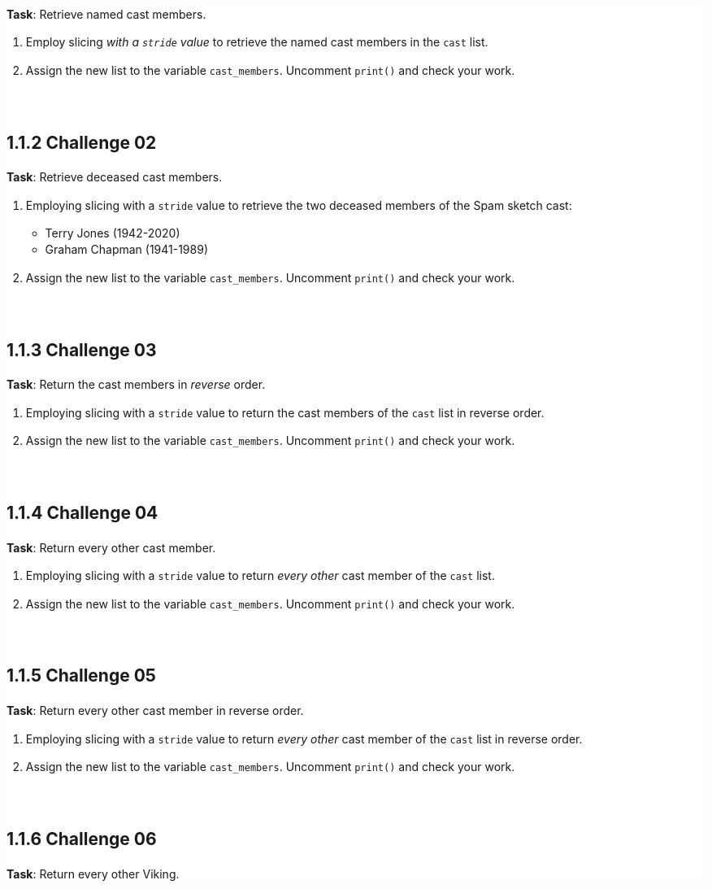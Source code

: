 __Task__: Retrieve named cast members.

1. Employ slicing _with a `stride` value_ to retrieve the named cast members in the `cast` list.

2. Assign the new list to the variable `cast_members`. Uncomment `print()` and check your work.

<br />

## 1.1.2 Challenge 02

__Task__: Retrieve deceased cast members.

1. Employing slicing with a `stride` value to retrieve the two deceased members of the Spam sketch cast:

   * Terry Jones (1942-2020)
   * Graham Chapman (1941-1989)

2. Assign the new list to the variable `cast_members`. Uncomment `print()` and check your work.

<br />

## 1.1.3 Challenge 03

__Task__: Return the cast members in _reverse_ order.

1. Employing slicing with a `stride` value to return the cast members of the `cast` list in reverse order.

2. Assign the new list to the variable `cast_members`. Uncomment `print()` and check your work.

<br />

## 1.1.4 Challenge 04

__Task__: Return every other cast member.

1. Employing slicing with a `stride` value to return _every other_ cast member of the `cast` list.

2. Assign the new list to the variable `cast_members`. Uncomment `print()` and check your work.

<br />

## 1.1.5 Challenge 05

__Task__: Return every other cast member in reverse order.

1. Employing slicing with a `stride` value to return _every other_ cast member of the `cast` list in reverse order.

2. Assign the new list to the variable `cast_members`. Uncomment `print()` and check your work.

<br />

## 1.1.6 Challenge 06

__Task__: Return every other Viking.
